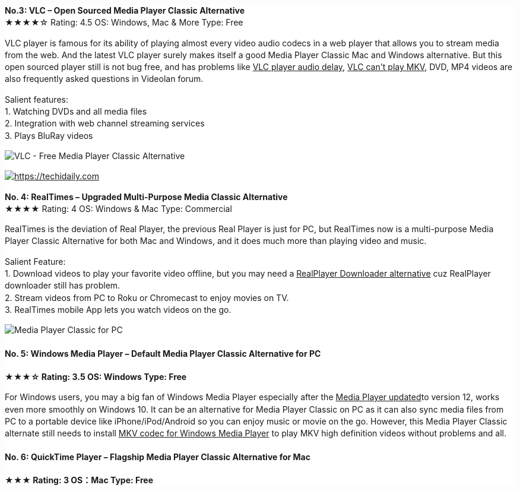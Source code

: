 **No.3: VLC – Open Sourced Media Player Classic Alternative**  
★★★★☆ Rating: 4.5 OS: Windows, Mac & More Type: Free 

VLC player is famous for its ability of playing almost every video audio codecs in a web player that allows you to stream media from the web. And the latest VLC player surely makes itself a good Media Player Classic Mac and Windows alternative. But this open sourced player still is not bug free, and has problems like [VLC player audio delay](https://tools.techidaily.com/5kplayer/video-music-player/), [VLC can't play MKV](https://tools.techidaily.com/5kplayer/video-music-player/), DVD, MP4 videos are also frequently asked questions in Videolan forum.

Salient features:   
1\. Watching DVDs and all media files   
2\. Integration with web channel streaming services  
3\. Plays BluRay videos

![VLC - Free Media Player Classic Alternative](https://www.5kplayer.com/video-music-player/img/vlc-windows7.jpg) 


<a href="https://appsumo.8odi.net/c/5597632/2144283/7443" target="_top" id="2144283">
  <img src="//a.impactradius-go.com/display-ad/7443-2144283" border="0" alt="https://techidaily.com" width="600" height="90"/>
</a>
<img height="0" width="0" src="https://appsumo.8odi.net/i/5597632/2144283/7443" style="position:absolute;visibility:hidden;" border="0" />


**No. 4: RealTimes – Upgraded Multi-Purpose Media Classic Alternative**   
★★★★ Rating: 4 OS: Windows & Mac Type: Commercial 

RealTimes is the deviation of Real Player, the previous Real Player is just for PC, but RealTimes now is a multi-purpose Media Player Classic Alternative for both Mac and Windows, and it does much more than playing video and music. 

Salient Feature:   
1\. Download videos to play your favorite video offline, but you may need a [RealPlayer Downloader alternative](https://tools.techidaily.com/5kplayer/youtube-download/) cuz RealPlayer downloader still has problem.  
2\. Stream videos from PC to Roku or Chromecast to enjoy movies on TV.   
3\. RealTimes mobile App lets you watch videos on the go. 

![Media Player Classic for PC](https://www.5kplayer.com/video-music-player/img/realtimes-player.jpg) 

#### **No. 5: Windows Media Player – Default Media Player Classic Alternative for PC**
 **★★★☆ Rating: 3.5 OS: Windows Type: Free**

For Windows users, you may a big fan of Windows Media Player especially after the [Media Player updated](https://tools.techidaily.com/5kplayer/video-music-player/)to version 12, works even more smoothly on Windows 10\. It can be an alternative for Media Player Classic on PC as it can also sync media files from PC to a portable device like iPhone/iPod/Android so you can enjoy music or movie on the go. However, this Media Player Classic alternate still needs to install [MKV codec for Windows Media Player](https://tools.techidaily.com/5kplayer/video-music-player/) to play MKV high definition videos without problems and all. 

#### **No. 6: QuickTime Player – Flagship Media Player Classic Alternative for Mac**
**★★★ Rating: 3 OS：Mac Type: Free**
